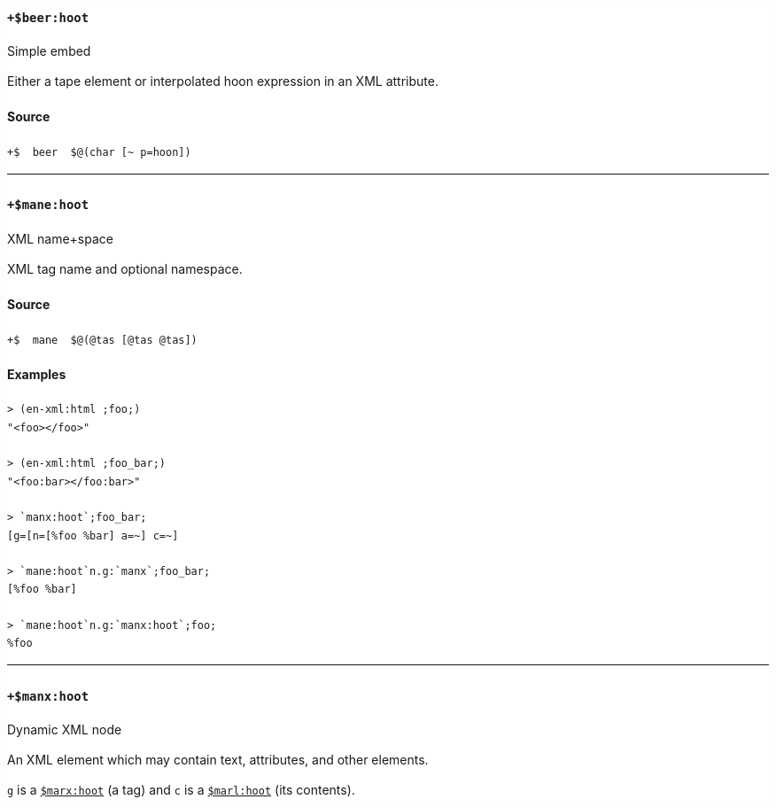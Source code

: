 
### `+$beer:hoot`

Simple embed

Either a tape element or interpolated hoon expression in an XML attribute.

#### Source

```hoon
+$  beer  $@(char [~ p=hoon])
```

---

### `+$mane:hoot`

XML name+space

XML tag name and optional namespace.

#### Source

```hoon
+$  mane  $@(@tas [@tas @tas])
```

#### Examples

```
> (en-xml:html ;foo;)
"<foo></foo>"

> (en-xml:html ;foo_bar;)
"<foo:bar></foo:bar>"

> `manx:hoot`;foo_bar;
[g=[n=[%foo %bar] a=~] c=~]

> `mane:hoot`n.g:`manx`;foo_bar;
[%foo %bar]

> `mane:hoot`n.g:`manx:hoot`;foo;
%foo
```

---

### `+$manx:hoot`

Dynamic XML node

An XML element which may contain text, attributes, and other elements.

`g` is a [`$marx:hoot`](#marxhoot) (a tag) and `c` is a
[`$marl:hoot`](#marlhoot) (its contents).
